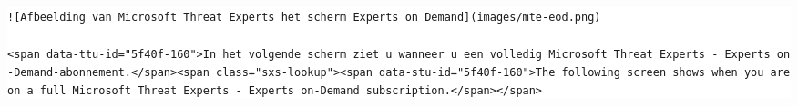     ![Afbeelding van Microsoft Threat Experts het scherm Experts on Demand](images/mte-eod.png)

    <span data-ttu-id="5f40f-160">In het volgende scherm ziet u wanneer u een volledig Microsoft Threat Experts - Experts on-Demand-abonnement.</span><span class="sxs-lookup"><span data-stu-id="5f40f-160">The following screen shows when you are on a full Microsoft Threat Experts - Experts on-Demand subscription.</span></span>
